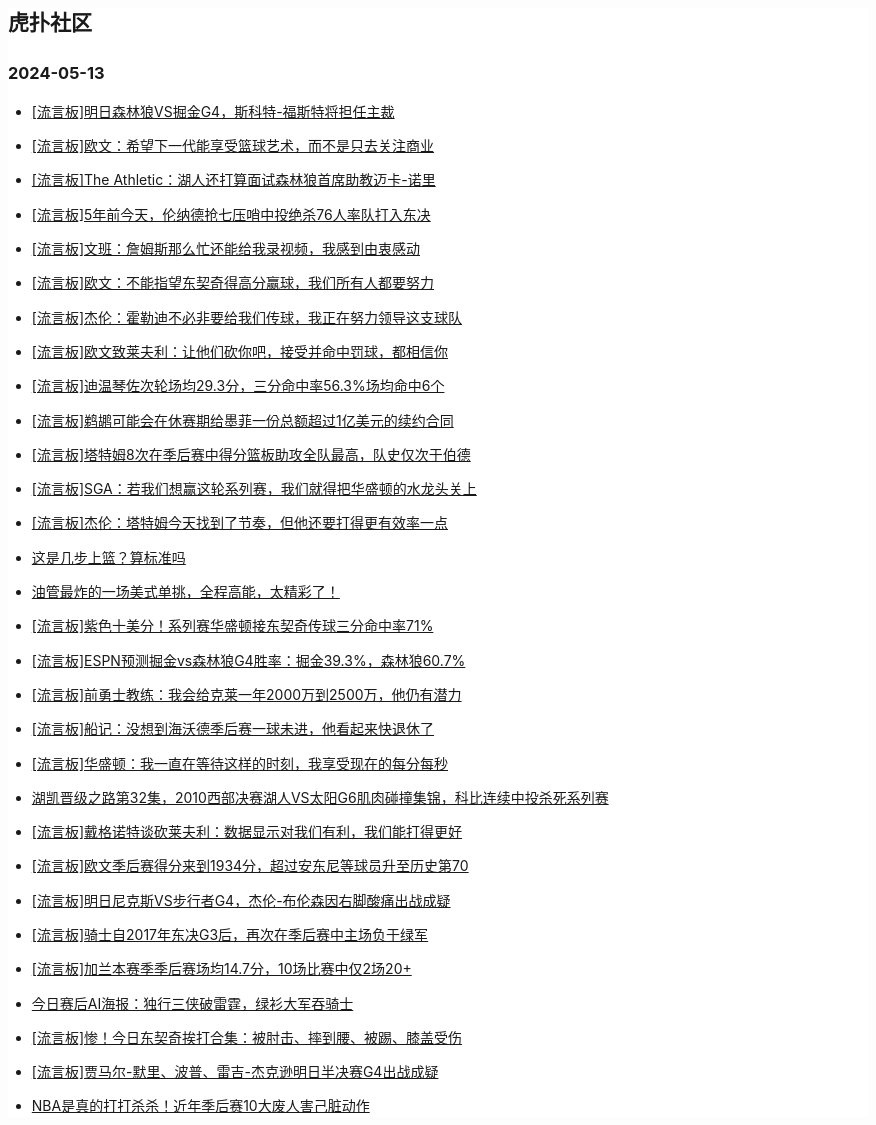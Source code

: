 ## 虎扑社区 
### 2024-05-13

+ [[流言板]明日森林狼VS掘金G4，斯科特-福斯特将担任主裁](https://bbs.hupu.com/626310374.html)

+ [[流言板]欧文：希望下一代能享受篮球艺术，而不是只去关注商业](https://bbs.hupu.com/626309729.html)

+ [[流言板]The Athletic：湖人还打算面试森林狼首席助教迈卡-诺里](https://bbs.hupu.com/626310585.html)

+ [[流言板]5年前今天，伦纳德抢七压哨中投绝杀76人率队打入东决](https://bbs.hupu.com/626310185.html)

+ [[流言板]文班：詹姆斯那么忙还能给我录视频，我感到由衷感动](https://bbs.hupu.com/626310226.html)

+ [[流言板]欧文：不能指望东契奇得高分赢球，我们所有人都要努力](https://bbs.hupu.com/626309435.html)

+ [[流言板]杰伦：霍勒迪不必非要给我们传球，我正在努力领导这支球队](https://bbs.hupu.com/626308508.html)

+ [[流言板]欧文致莱夫利：让他们砍你吧，接受并命中罚球，都相信你](https://bbs.hupu.com/626308969.html)

+ [[流言板]迪温琴佐次轮场均29.3分，三分命中率56.3%场均命中6个](https://bbs.hupu.com/626310144.html)

+ [[流言板]鹈鹕可能会在休赛期给墨菲一份总额超过1亿美元的续约合同](https://bbs.hupu.com/626310769.html)

+ [[流言板]塔特姆8次在季后赛中得分篮板助攻全队最高，队史仅次于伯德](https://bbs.hupu.com/626310652.html)

+ [[流言板]SGA：若我们想赢这轮系列赛，我们就得把华盛顿的水龙头关上](https://bbs.hupu.com/626306491.html)

+ [[流言板]杰伦：塔特姆今天找到了节奏，但他还要打得更有效率一点](https://bbs.hupu.com/626308158.html)

+ [这是几步上篮？算标准吗](https://bbs.hupu.com/626305447.html)

+ [油管最炸的一场美式单挑，全程高能，太精彩了！](https://bbs.hupu.com/626303117.html)

+ [[流言板]紫色十美分！系列赛华盛顿接东契奇传球三分命中率71%](https://bbs.hupu.com/626304170.html)

+ [[流言板]ESPN预测掘金vs森林狼G4胜率：掘金39.3%，森林狼60.7%](https://bbs.hupu.com/626303802.html)

+ [[流言板]前勇士教练：我会给克莱一年2000万到2500万，他仍有潜力](https://bbs.hupu.com/626303555.html)

+ [[流言板]船记：没想到海沃德季后赛一球未进，他看起来快退休了](https://bbs.hupu.com/626303995.html)

+ [[流言板]华盛顿：我一直在等待这样的时刻，我享受现在的每分每秒](https://bbs.hupu.com/626306655.html)

+ [湖凯晋级之路第32集，2010西部决赛湖人VS太阳G6肌肉碰撞集锦，科比连续中投杀死系列赛](https://bbs.hupu.com/626307403.html)

+ [[流言板]戴格诺特谈砍莱夫利：数据显示对我们有利，我们能打得更好](https://bbs.hupu.com/626308191.html)

+ [[流言板]欧文季后赛得分来到1934分，超过安东尼等球员升至历史第70](https://bbs.hupu.com/626310363.html)

+ [[流言板]明日尼克斯VS步行者G4，杰伦-布伦森因右脚酸痛出战成疑](https://bbs.hupu.com/626309958.html)

+ [[流言板]骑士自2017年东决G3后，再次在季后赛中主场负于绿军](https://bbs.hupu.com/626309321.html)

+ [[流言板]加兰本赛季季后赛场均14.7分，10场比赛中仅2场20+](https://bbs.hupu.com/626309804.html)

+ [今日赛后AI海报：独行三侠破雷霆，绿衫大军吞骑士](https://bbs.hupu.com/626304773.html)

+ [[流言板]惨！今日东契奇挨打合集：被肘击、摔到腰、被踢、膝盖受伤](https://bbs.hupu.com/626298601.html)

+ [[流言板]贾马尔-默里、波普、雷吉-杰克逊明日半决赛G4出战成疑](https://bbs.hupu.com/626310023.html)

+ [NBA是真的打打杀杀！近年季后赛10大废人害己脏动作](https://bbs.hupu.com/626302980.html)
